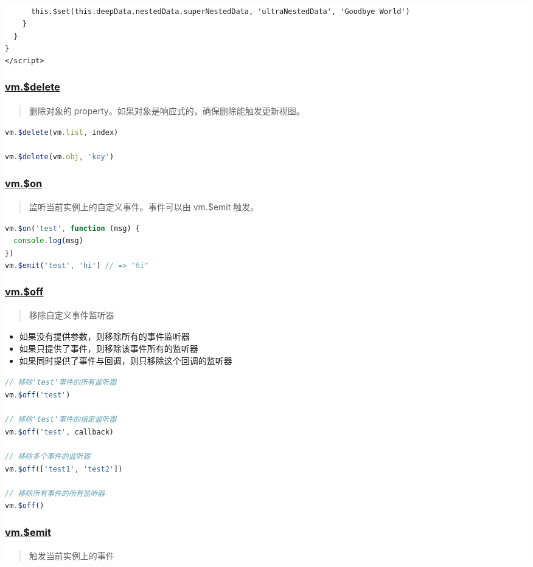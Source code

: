 ```vue
      this.$set(this.deepData.nestedData.superNestedData, 'ultraNestedData', 'Goodbye World')
    }
  }
}
</script>
```

### [vm.$delete](https://v2.cn.vuejs.org/v2/api/#vm-delete)
> 删除对象的 property。如果对象是响应式的，确保删除能触发更新视图。
>

```javascript
vm.$delete(vm.list, index)

vm.$delete(vm.obj, 'key')
```

### [vm.$on](https://v2.cn.vuejs.org/v2/api/#vm-on)
> 监听当前实例上的自定义事件。事件可以由 vm.$emit 触发。
>

```javascript
vm.$on('test', function (msg) {
  console.log(msg)
})
vm.$emit('test', 'hi') // => "hi"
```

### [vm.$off](https://v2.cn.vuejs.org/v2/api/#vm-off)
> 移除自定义事件监听器
>

+ 如果没有提供参数，则移除所有的事件监听器
+ 如果只提供了事件，则移除该事件所有的监听器
+ 如果同时提供了事件与回调，则只移除这个回调的监听器

```javascript
// 移除'test'事件的所有监听器
vm.$off('test')

// 移除'test'事件的指定监听器
vm.$off('test', callback)

// 移除多个事件的监听器
vm.$off(['test1', 'test2'])

// 移除所有事件的所有监听器
vm.$off()
```

### [vm.$emit](https://v2.cn.vuejs.org/v2/api/#vm-emit)
> 触发当前实例上的事件
>
